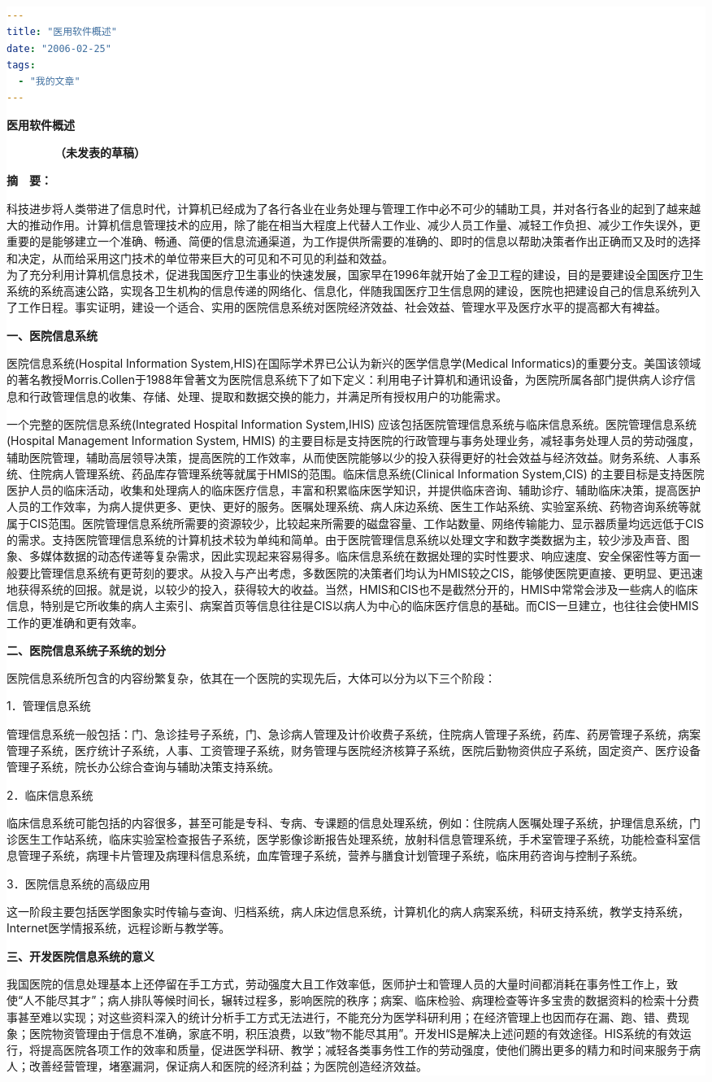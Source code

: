 ```yaml
---
title: "医用软件概述"
date: "2006-02-25"
tags: 
  - "我的文章"
---
```


**医用软件概述**

               **（未发表的草稿）**

**摘　要：**

科技进步将人类带进了信息时代，计算机已经成为了各行各业在业务处理与管理工作中必不可少的辅助工具，并对各行各业的起到了越来越大的推动作用。计算机信息管理技术的应用，除了能在相当大程度上代替人工作业、减少人员工作量、减轻工作负担、减少工作失误外，更重要的是能够建立一个准确、畅通、简便的信息流通渠道，为工作提供所需要的准确的、即时的信息以帮助决策者作出正确而又及时的选择和决定，从而给采用这门技术的单位带来巨大的可见和不可见的利益和效益。  
为了充分利用计算机信息技术，促进我国医疗卫生事业的快速发展，国家早在1996年就开始了金卫工程的建设，目的是要建设全国医疗卫生系统的系统高速公路，实现各卫生机构的信息传递的网络化、信息化，伴随我国医疗卫生信息网的建设，医院也把建设自己的信息系统列入了工作日程。事实证明，建设一个适合、实用的医院信息系统对医院经济效益、社会效益、管理水平及医疗水平的提高都大有裨益。

**一、医院信息系统**

医院信息系统(Hospital Information System,HIS)在国际学术界已公认为新兴的医学信息学(Medical Informatics)的重要分支。美国该领域的著名教授Morris.Collen于1988年曾著文为医院信息系统下了如下定义：利用电子计算机和通讯设备，为医院所属各部门提供病人诊疗信息和行政管理信息的收集、存储、处理、提取和数据交换的能力，并满足所有授权用户的功能需求。

一个完整的医院信息系统(Integrated Hospital Information System,IHIS) 应该包括医院管理信息系统与临床信息系统。医院管理信息系统 (Hospital Management Information System, HMIS) 的主要目标是支持医院的行政管理与事务处理业务，减轻事务处理人员的劳动强度，辅助医院管理，辅助高层领导决策，提高医院的工作效率，从而使医院能够以少的投入获得更好的社会效益与经济效益。财务系统、人事系统、住院病人管理系统、药品库存管理系统等就属于HMIS的范围。临床信息系统(Clinical Information System,CIS) 的主要目标是支持医院医护人员的临床活动，收集和处理病人的临床医疗信息，丰富和积累临床医学知识，并提供临床咨询、辅助诊疗、辅助临床决策，提高医护人员的工作效率，为病人提供更多、更快、更好的服务。医嘱处理系统、病人床边系统、医生工作站系统、实验室系统、药物咨询系统等就属于CIS范围。医院管理信息系统所需要的资源较少，比较起来所需要的磁盘容量、工作站数量、网络传输能力、显示器质量均远远低于CIS的需求。支持医院管理信息系统的计算机技术较为单纯和简单。由于医院管理信息系统以处理文字和数字类数据为主，较少涉及声音、图象、多媒体数据的动态传递等复杂需求，因此实现起来容易得多。临床信息系统在数据处理的实时性要求、响应速度、安全保密性等方面一般要比管理信息系统有更苛刻的要求。从投入与产出考虑，多数医院的决策者们均认为HMIS较之CIS，能够使医院更直接、更明显、更迅速地获得系统的回报。就是说，以较少的投入，获得较大的收益。当然，HMIS和CIS也不是截然分开的，HMIS中常常会涉及一些病人的临床信息，特别是它所收集的病人主索引、病案首页等信息往往是CIS以病人为中心的临床医疗信息的基础。而CIS一旦建立，也往往会使HMIS工作的更准确和更有效率。

**二、医院信息系统子系统的划分**

医院信息系统所包含的内容纷繁复杂，依其在一个医院的实现先后，大体可以分为以下三个阶段：

1．管理信息系统

管理信息系统一般包括：门、急诊挂号子系统，门、急诊病人管理及计价收费子系统，住院病人管理子系统，药库、药房管理子系统，病案管理子系统，医疗统计子系统，人事、工资管理子系统，财务管理与医院经济核算子系统，医院后勤物资供应子系统，固定资产、医疗设备管理子系统，院长办公综合查询与辅助决策支持系统。 

2．临床信息系统

临床信息系统可能包括的内容很多，甚至可能是专科、专病、专课题的信息处理系统，例如：住院病人医嘱处理子系统，护理信息系统，门诊医生工作站系统，临床实验室检查报告子系统，医学影像诊断报告处理系统，放射科信息管理系统，手术室管理子系统，功能检查科室信息管理子系统，病理卡片管理及病理科信息系统，血库管理子系统，营养与膳食计划管理子系统，临床用药咨询与控制子系统。 

3．医院信息系统的高级应用

这一阶段主要包括医学图象实时传输与查询、归档系统，病人床边信息系统，计算机化的病人病案系统，科研支持系统，教学支持系统，Internet医学情报系统，远程诊断与教学等。 

**三、开发医院信息系统的意义**

我国医院的信息处理基本上还停留在手工方式，劳动强度大且工作效率低，医师护士和管理人员的大量时间都消耗在事务性工作上，致使“人不能尽其才”；病人排队等候时间长，辗转过程多，影响医院的秩序；病案、临床检验、病理检查等许多宝贵的数据资料的检索十分费事甚至难以实现；对这些资料深入的统计分析手工方式无法进行，不能充分为医学科研利用；在经济管理上也因而存在漏、跑、错、费现象；医院物资管理由于信息不准确，家底不明，积压浪费，以致“物不能尽其用”。开发HIS是解决上述问题的有效途径。HIS系统的有效运行，将提高医院各项工作的效率和质量，促进医学科研、教学；减轻各类事务性工作的劳动强度，使他们腾出更多的精力和时间来服务于病人；改善经营管理，堵塞漏洞，保证病人和医院的经济利益；为医院创造经济效益。
